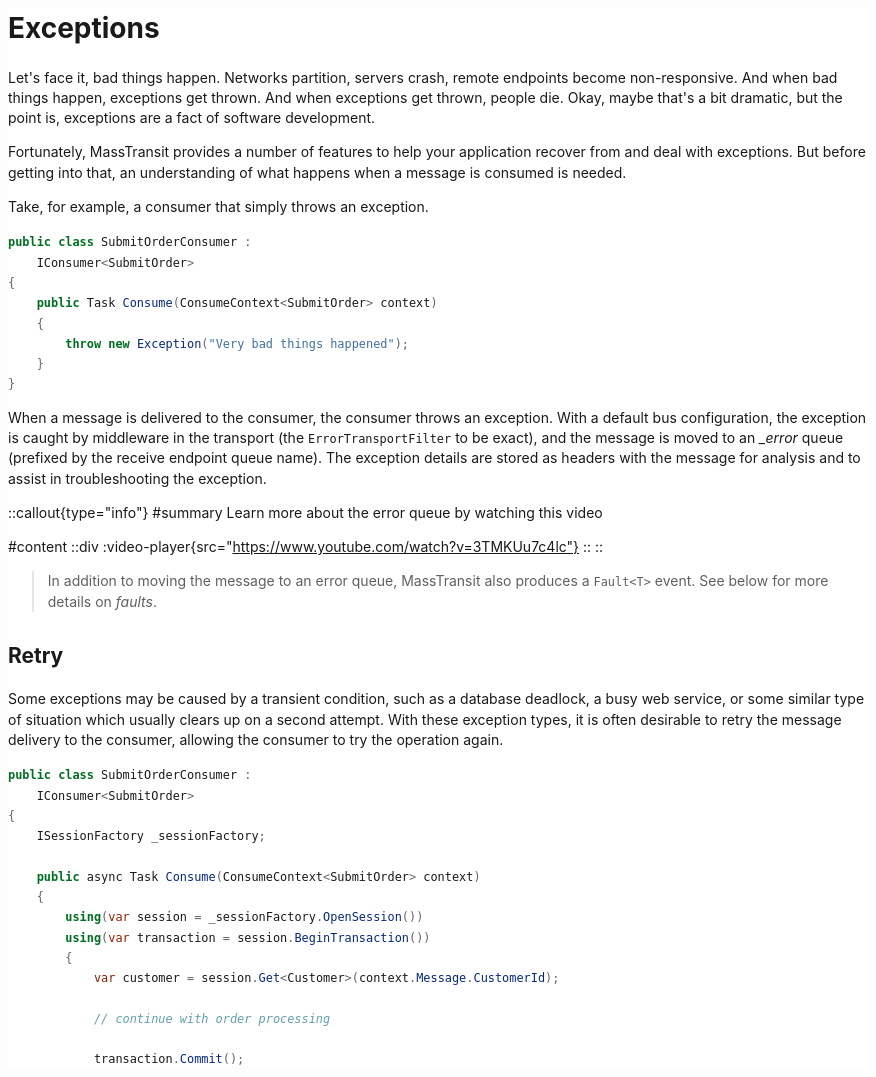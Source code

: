 # Exceptions

Let's face it, bad things happen. Networks partition, servers crash, remote endpoints become non-responsive. And when bad things happen, exceptions get thrown. And when exceptions get thrown, people die. Okay, maybe that's a bit dramatic, but the point is, exceptions are a fact of software development.

Fortunately, MassTransit provides a number of features to help your application recover from and deal with exceptions. But before getting into that, an understanding of what happens when a message is consumed is needed.

Take, for example, a consumer that simply throws an exception.

```csharp
public class SubmitOrderConsumer :
    IConsumer<SubmitOrder>
{
    public Task Consume(ConsumeContext<SubmitOrder> context)
    {
        throw new Exception("Very bad things happened");
    }
}
```

When a message is delivered to the consumer, the consumer throws an exception. With a default bus configuration, the exception is caught by middleware in the transport (the `ErrorTransportFilter` to be exact), and the message is moved to an *_error* queue (prefixed by the receive endpoint queue name). The exception details are stored as headers with the message for analysis and to assist in troubleshooting the exception.

::callout{type="info"}
#summary
Learn more about the error queue by watching this video

#content
::div
  :video-player{src="https://www.youtube.com/watch?v=3TMKUu7c4lc"}
::
::

> In addition to moving the message to an error queue, MassTransit also produces a `Fault<T>` event. See below for more details on _faults_.

## Retry

Some exceptions may be caused by a transient condition, such as a database deadlock, a busy web service, or some similar type of situation which usually clears up on a second attempt. With these exception types, it is often desirable to retry the message delivery to the consumer, allowing the consumer to try the operation again.

```csharp
public class SubmitOrderConsumer :
    IConsumer<SubmitOrder>
{
    ISessionFactory _sessionFactory;

    public async Task Consume(ConsumeContext<SubmitOrder> context)
    {
        using(var session = _sessionFactory.OpenSession())
        using(var transaction = session.BeginTransaction())
        {
            var customer = session.Get<Customer>(context.Message.CustomerId);

            // continue with order processing

            transaction.Commit();
```